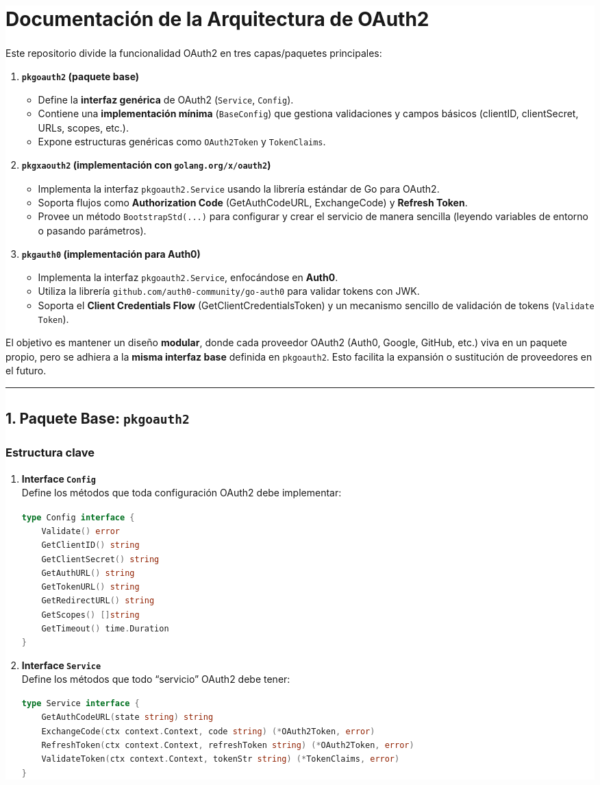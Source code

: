 
# **Documentación de la Arquitectura de OAuth2**

Este repositorio divide la funcionalidad OAuth2 en tres capas/paquetes principales:

1. **`pkgoauth2` (paquete base)**  
   - Define la **interfaz genérica** de OAuth2 (`Service`, `Config`).
   - Contiene una **implementación mínima** (`BaseConfig`) que gestiona validaciones y campos básicos (clientID, clientSecret, URLs, scopes, etc.).
   - Expone estructuras genéricas como `OAuth2Token` y `TokenClaims`.

2. **`pkgxaouth2` (implementación con `golang.org/x/oauth2`)**  
   - Implementa la interfaz `pkgoauth2.Service` usando la librería estándar de Go para OAuth2.
   - Soporta flujos como **Authorization Code** (GetAuthCodeURL, ExchangeCode) y **Refresh Token**.
   - Provee un método `BootstrapStd(...)` para configurar y crear el servicio de manera sencilla (leyendo variables de entorno o pasando parámetros).

3. **`pkgauth0` (implementación para Auth0)**  
   - Implementa la interfaz `pkgoauth2.Service`, enfocándose en **Auth0**.
   - Utiliza la librería `github.com/auth0-community/go-auth0` para validar tokens con JWK.
   - Soporta el **Client Credentials Flow** (GetClientCredentialsToken) y un mecanismo sencillo de validación de tokens (`ValidateToken`).

El objetivo es mantener un diseño **modular**, donde cada proveedor OAuth2 (Auth0, Google, GitHub, etc.) viva en un paquete propio, pero se adhiera a la **misma interfaz base** definida en `pkgoauth2`. Esto facilita la expansión o sustitución de proveedores en el futuro.

---

## **1. Paquete Base: `pkgoauth2`**

### **Estructura clave**

1. **Interface `Config`**  
   Define los métodos que toda configuración OAuth2 debe implementar:
   ```go
   type Config interface {
       Validate() error
       GetClientID() string
       GetClientSecret() string
       GetAuthURL() string
       GetTokenURL() string
       GetRedirectURL() string
       GetScopes() []string
       GetTimeout() time.Duration
   }
   ```

2. **Interface `Service`**  
   Define los métodos que todo “servicio” OAuth2 debe tener:
   ```go
   type Service interface {
       GetAuthCodeURL(state string) string
       ExchangeCode(ctx context.Context, code string) (*OAuth2Token, error)
       RefreshToken(ctx context.Context, refreshToken string) (*OAuth2Token, error)
       ValidateToken(ctx context.Context, tokenStr string) (*TokenClaims, error)
   }
   ```
